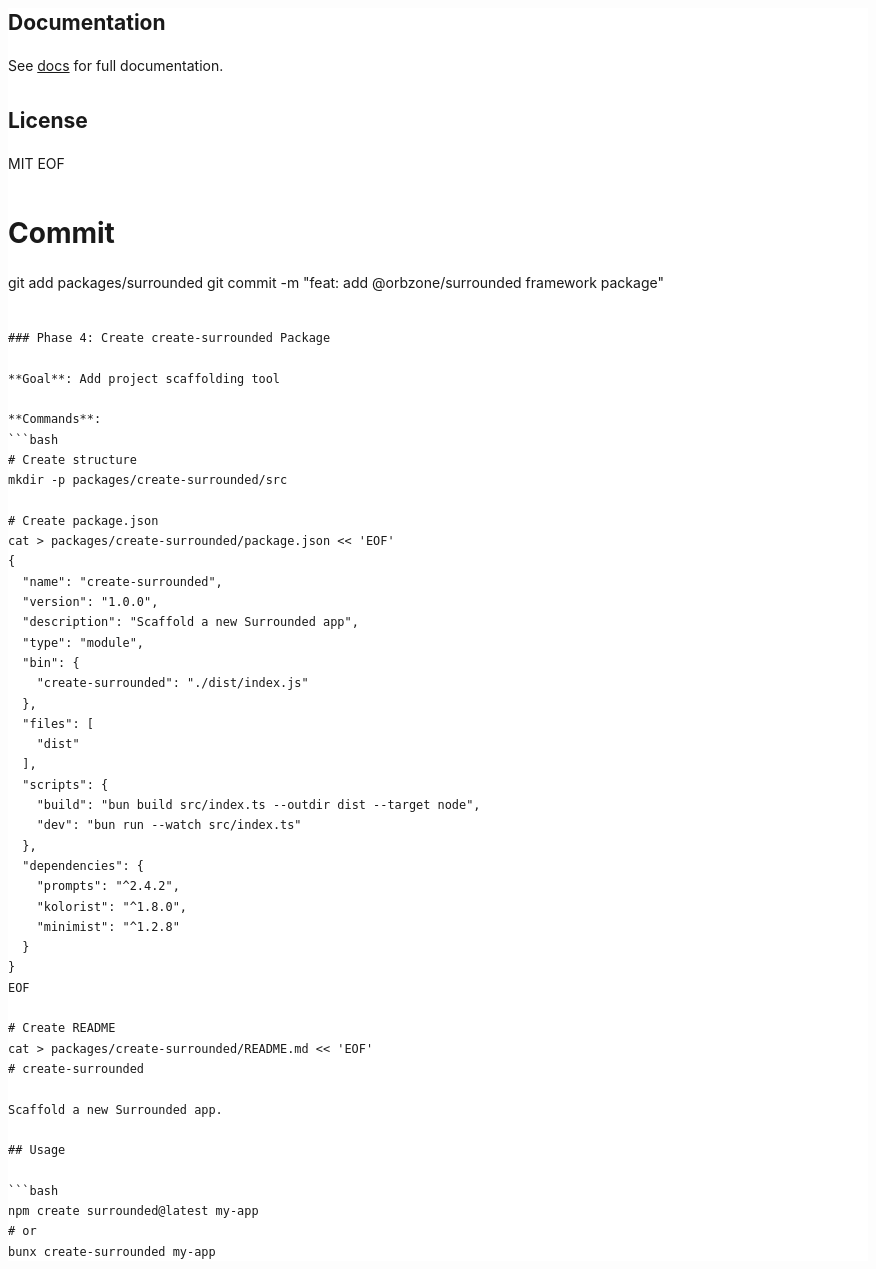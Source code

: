 ## Documentation

See [docs](../../docs) for full documentation.

## License

MIT
EOF

# Commit
git add packages/surrounded
git commit -m "feat: add @orbzone/surrounded framework package"
```

### Phase 4: Create create-surrounded Package

**Goal**: Add project scaffolding tool

**Commands**:
```bash
# Create structure
mkdir -p packages/create-surrounded/src

# Create package.json
cat > packages/create-surrounded/package.json << 'EOF'
{
  "name": "create-surrounded",
  "version": "1.0.0",
  "description": "Scaffold a new Surrounded app",
  "type": "module",
  "bin": {
    "create-surrounded": "./dist/index.js"
  },
  "files": [
    "dist"
  ],
  "scripts": {
    "build": "bun build src/index.ts --outdir dist --target node",
    "dev": "bun run --watch src/index.ts"
  },
  "dependencies": {
    "prompts": "^2.4.2",
    "kolorist": "^1.8.0",
    "minimist": "^1.2.8"
  }
}
EOF

# Create README
cat > packages/create-surrounded/README.md << 'EOF'
# create-surrounded

Scaffold a new Surrounded app.

## Usage

```bash
npm create surrounded@latest my-app
# or
bunx create-surrounded my-app
```
